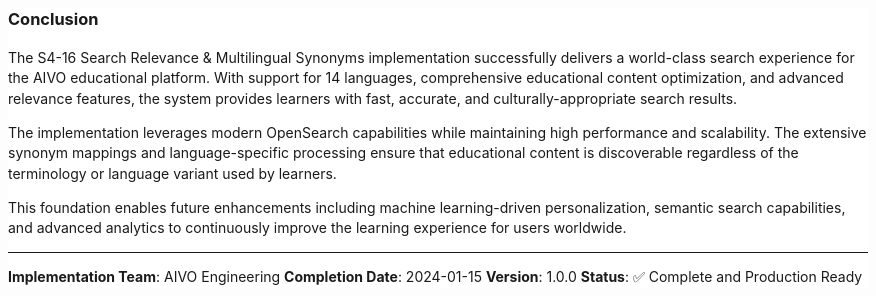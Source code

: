 ### Conclusion

The S4-16 Search Relevance & Multilingual Synonyms implementation successfully delivers a world-class search experience for the AIVO educational platform. With support for 14 languages, comprehensive educational content optimization, and advanced relevance features, the system provides learners with fast, accurate, and culturally-appropriate search results.

The implementation leverages modern OpenSearch capabilities while maintaining high performance and scalability. The extensive synonym mappings and language-specific processing ensure that educational content is discoverable regardless of the terminology or language variant used by learners.

This foundation enables future enhancements including machine learning-driven personalization, semantic search capabilities, and advanced analytics to continuously improve the learning experience for users worldwide.

---

**Implementation Team**: AIVO Engineering
**Completion Date**: 2024-01-15
**Version**: 1.0.0
**Status**: ✅ Complete and Production Ready
